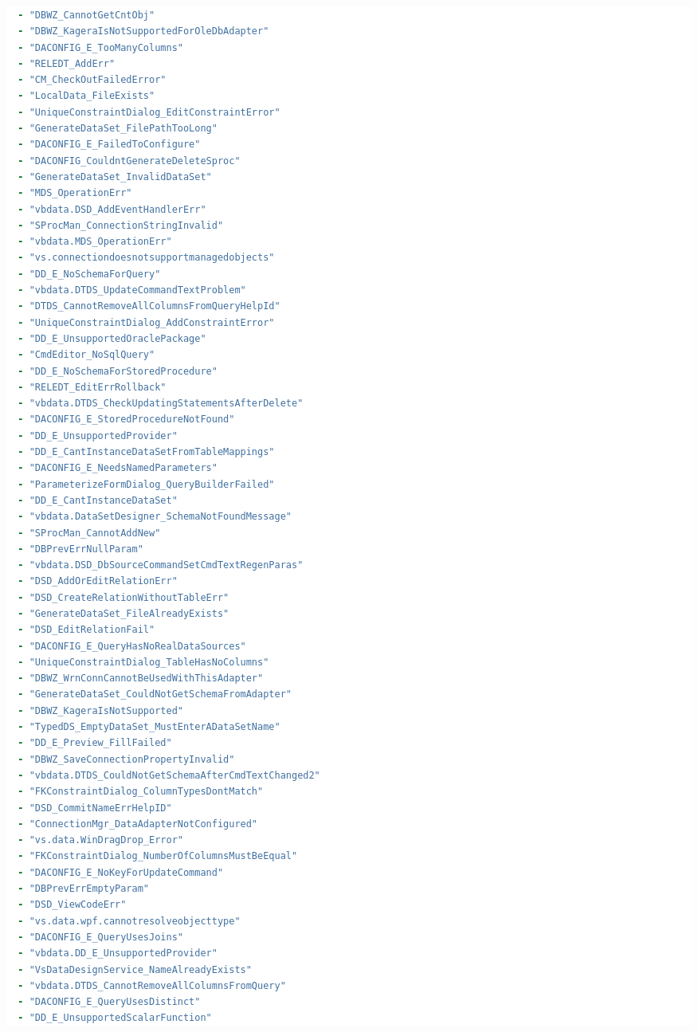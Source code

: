 ```yaml
  - "DBWZ_CannotGetCntObj"
  - "DBWZ_KageraIsNotSupportedForOleDbAdapter"
  - "DACONFIG_E_TooManyColumns"
  - "RELEDT_AddErr"
  - "CM_CheckOutFailedError"
  - "LocalData_FileExists"
  - "UniqueConstraintDialog_EditConstraintError"
  - "GenerateDataSet_FilePathTooLong"
  - "DACONFIG_E_FailedToConfigure"
  - "DACONFIG_CouldntGenerateDeleteSproc"
  - "GenerateDataSet_InvalidDataSet"
  - "MDS_OperationErr"
  - "vbdata.DSD_AddEventHandlerErr"
  - "SProcMan_ConnectionStringInvalid"
  - "vbdata.MDS_OperationErr"
  - "vs.connectiondoesnotsupportmanagedobjects"
  - "DD_E_NoSchemaForQuery"
  - "vbdata.DTDS_UpdateCommandTextProblem"
  - "DTDS_CannotRemoveAllColumnsFromQueryHelpId"
  - "UniqueConstraintDialog_AddConstraintError"
  - "DD_E_UnsupportedOraclePackage"
  - "CmdEditor_NoSqlQuery"
  - "DD_E_NoSchemaForStoredProcedure"
  - "RELEDT_EditErrRollback"
  - "vbdata.DTDS_CheckUpdatingStatementsAfterDelete"
  - "DACONFIG_E_StoredProcedureNotFound"
  - "DD_E_UnsupportedProvider"
  - "DD_E_CantInstanceDataSetFromTableMappings"
  - "DACONFIG_E_NeedsNamedParameters"
  - "ParameterizeFormDialog_QueryBuilderFailed"
  - "DD_E_CantInstanceDataSet"
  - "vbdata.DataSetDesigner_SchemaNotFoundMessage"
  - "SProcMan_CannotAddNew"
  - "DBPrevErrNullParam"
  - "vbdata.DSD_DbSourceCommandSetCmdTextRegenParas"
  - "DSD_AddOrEditRelationErr"
  - "DSD_CreateRelationWithoutTableErr"
  - "GenerateDataSet_FileAlreadyExists"
  - "DSD_EditRelationFail"
  - "DACONFIG_E_QueryHasNoRealDataSources"
  - "UniqueConstraintDialog_TableHasNoColumns"
  - "DBWZ_WrnConnCannotBeUsedWithThisAdapter"
  - "GenerateDataSet_CouldNotGetSchemaFromAdapter"
  - "DBWZ_KageraIsNotSupported"
  - "TypedDS_EmptyDataSet_MustEnterADataSetName"
  - "DD_E_Preview_FillFailed"
  - "DBWZ_SaveConnectionPropertyInvalid"
  - "vbdata.DTDS_CouldNotGetSchemaAfterCmdTextChanged2"
  - "FKConstraintDialog_ColumnTypesDontMatch"
  - "DSD_CommitNameErrHelpID"
  - "ConnectionMgr_DataAdapterNotConfigured"
  - "vs.data.WinDragDrop_Error"
  - "FKConstraintDialog_NumberOfColumnsMustBeEqual"
  - "DACONFIG_E_NoKeyForUpdateCommand"
  - "DBPrevErrEmptyParam"
  - "DSD_ViewCodeErr"
  - "vs.data.wpf.cannotresolveobjecttype"
  - "DACONFIG_E_QueryUsesJoins"
  - "vbdata.DD_E_UnsupportedProvider"
  - "VsDataDesignService_NameAlreadyExists"
  - "vbdata.DTDS_CannotRemoveAllColumnsFromQuery"
  - "DACONFIG_E_QueryUsesDistinct"
  - "DD_E_UnsupportedScalarFunction"
```